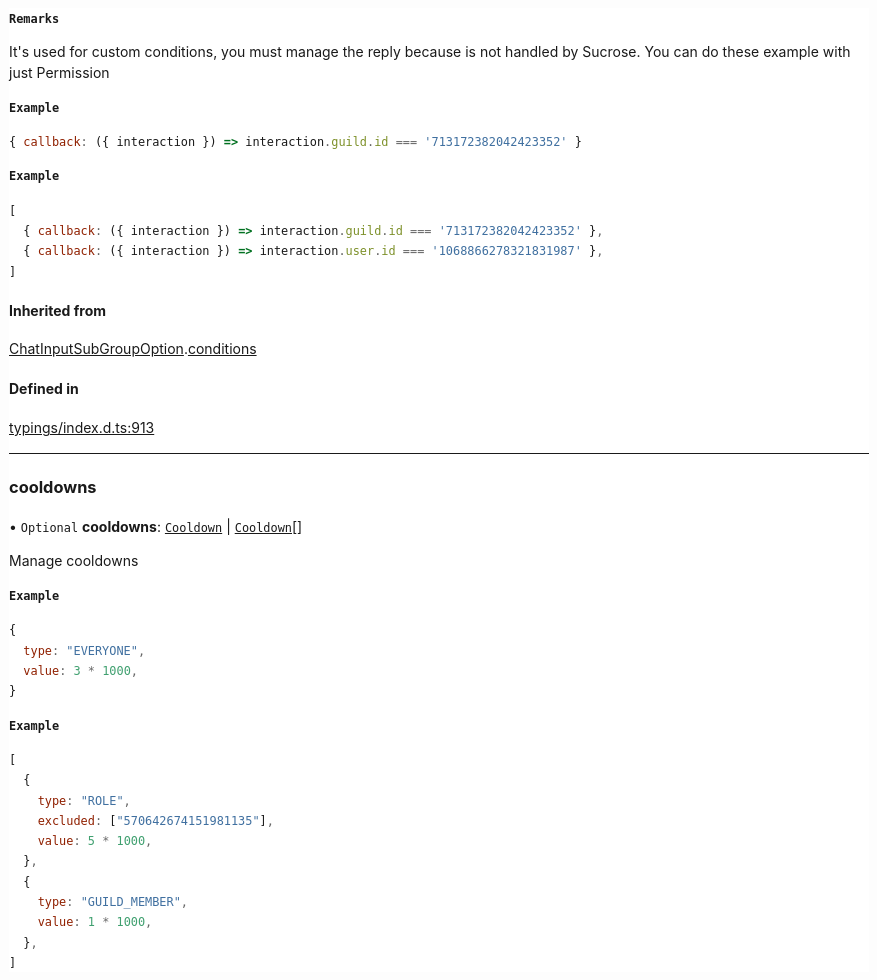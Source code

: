 **`Remarks`**

It's used for custom conditions,
you must manage the reply because is not handled by Sucrose.
You can do these example with just Permission

**`Example`**

```js
{ callback: ({ interaction }) => interaction.guild.id === '713172382042423352' }
```

**`Example`**

```js
[
  { callback: ({ interaction }) => interaction.guild.id === '713172382042423352' },
  { callback: ({ interaction }) => interaction.user.id === '1068866278321831987' },
]
```

#### Inherited from

[ChatInputSubGroupOption](../wiki/ChatInputSubGroupOption).[conditions](../wiki/ChatInputSubGroupOption#conditions)

#### Defined in

[typings/index.d.ts:913](https://github.com/Natto-PKP/discord-sucrose/blob/a2c6566/typings/index.d.ts#L913)

___

### cooldowns

• `Optional` **cooldowns**: [`Cooldown`](../wiki/Exports#cooldown) \| [`Cooldown`](../wiki/Exports#cooldown)[]

Manage cooldowns

**`Example`**

```js
{
  type: "EVERYONE",
  value: 3 * 1000,
}
```

**`Example`**

```js
[
  {
    type: "ROLE",
    excluded: ["570642674151981135"],
    value: 5 * 1000,
  },
  {
    type: "GUILD_MEMBER",
    value: 1 * 1000,
  },
]
```
